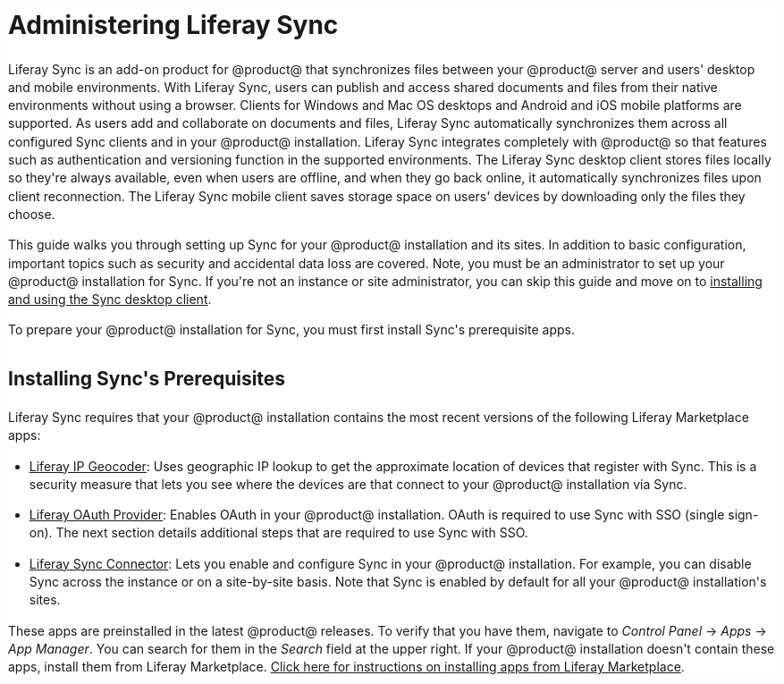 # Administering Liferay Sync [](id=administering-liferay-sync)

Liferay Sync is an add-on product for @product@ that synchronizes files 
between your @product@ server and users' desktop and mobile environments. With 
Liferay Sync, users can publish and access shared documents and files from their 
native environments without using a browser. Clients for Windows and Mac OS 
desktops and Android and iOS mobile platforms are supported. As users add and 
collaborate on documents and files, Liferay Sync automatically synchronizes them 
across all configured Sync clients and in your @product@ installation. Liferay
Sync integrates completely with @product@ so that features such as authentication
and versioning function in the supported environments. The Liferay Sync desktop
client stores files locally so they're always available, even when users are
offline, and when they go back online, it automatically synchronizes files upon
client reconnection. The Liferay Sync mobile client saves storage space on
users' devices by downloading only the files they choose. 

This guide walks you through setting up Sync for your @product@ installation 
and its 
sites. In addition to basic configuration, important topics such as security and 
accidental data loss are covered. Note, you must be an administrator to set up 
your @product@ installation for Sync. If you're not an instance or site
administrator, you can skip this guide and move on to 
[installing and using the Sync desktop client](/discover/portal/-/knowledge_base/7-0/using-liferay-sync-on-your-desktop). 

To prepare your @product@ installation for Sync, you must first install Sync's 
prerequisite apps. 

## Installing Sync's Prerequisites [](id=installing-the-sync-connector-plugin)

Liferay Sync requires that your @product@ installation contains the most recent 
versions of the following Liferay Marketplace apps: 

- [Liferay IP Geocoder](https://web.liferay.com/marketplace/-/mp/application/15100579): 
  Uses geographic IP lookup to get the approximate location of devices that 
  register with Sync. This is a security measure that lets you see where the 
  devices are that connect to your @product@ installation via Sync. 

- [Liferay OAuth Provider](https://web.liferay.com/marketplace/-/mp/application/45261909): 
  Enables OAuth in your @product@ installation. OAuth is required to use Sync 
  with SSO (single sign-on). The next section details additional steps that are required 
  to use Sync with SSO. 

- [Liferay Sync Connector](https://web.liferay.com/marketplace/-/mp/application/31709100): 
  Lets you enable and configure Sync in your @product@ installation. For 
  example, you can disable Sync across the instance or on a site-by-site basis. Note that 
  Sync is enabled by default for all your @product@ installation's sites. 

These apps are preinstalled in the latest @product@ releases. To verify that 
you have them, navigate to *Control Panel* &rarr; *Apps* &rarr; *App Manager*.
You can search for them in the *Search* field at the upper right. If your
@product@ installation doesn't contain these apps, install them from Liferay
Marketplace. 
[Click here for instructions on installing apps from Liferay Marketplace](/discover/portal/-/knowledge_base/7-0/using-the-liferay-marketplace). 
